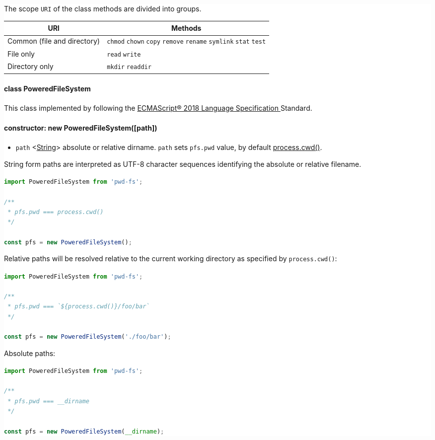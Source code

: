 The scope `URI` of the class methods are divided into groups.

| URI                         | Methods                                                          |
|-----------------------------|------------------------------------------------------------------|
| Common (file and directory) | `chmod` `chown` `copy` `remove` `rename` `symlink` `stat` `test` |
| File only                   | `read` `write`                                          |
| Directory only              | `mkdir` `readdir`                                                |


#### class PoweredFileSystem

This class implemented by following the [ECMAScript® 2018 Language Specification
](https://www.ecma-international.org/ecma-262/9.0/index.html) Standard.

#### constructor: new PoweredFileSystem([path])

- `path` <[String](https://developer.mozilla.org/en-US/docs/Web/JavaScript/Reference/Global_Objects/String)> absolute or relative dirname. `path` sets `pfs.pwd` value, by default [process.cwd()](https://nodejs.org/api/process.html#process_process_cwd).

String form paths are interpreted as UTF-8 character sequences identifying the absolute or relative filename.

```ts
import PoweredFileSystem from 'pwd-fs';

/**
 * pfs.pwd === process.cwd()
 */

const pfs = new PoweredFileSystem();
```

Relative paths will be resolved relative to the current working directory as specified by `process.cwd()`:

```ts
import PoweredFileSystem from 'pwd-fs';

/**
 * pfs.pwd === `${process.cwd()}/foo/bar`
 */

const pfs = new PoweredFileSystem('./foo/bar');
```

Absolute paths:

```ts
import PoweredFileSystem from 'pwd-fs';

/**
 * pfs.pwd === __dirname
 */

const pfs = new PoweredFileSystem(__dirname);
```
